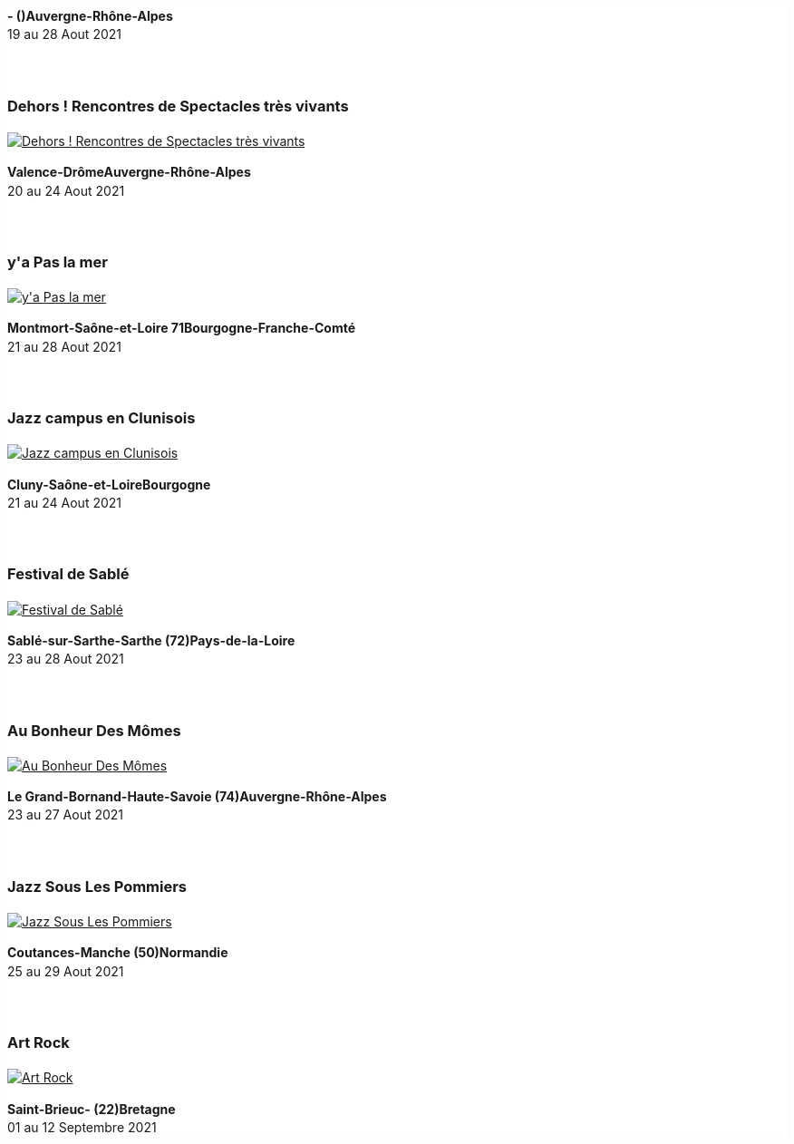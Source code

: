 __- ()Auvergne-Rhône-Alpes__<br>19 au 28 Aout 2021


<a name='dehors--rencontres-de-spectacles-trs-vivants'></a><br/>
### Dehors ! Rencontres de Spectacles très vivants
<a rel='nofollow' href=""><img class="last-child img-responsive" src="https://res.cloudinary.com/zeegomatic-io/image/upload/blog/festi2021/4050412.jpg" alt="Dehors ! Rencontres de Spectacles très vivants" width="150"></a>

__Valence-DrômeAuvergne-Rhône-Alpes__<br>20 au 24 Aout 2021


<a name='ya-pas-la-mer'></a><br/>
### y'a Pas la mer
<a rel='nofollow' href="http://festivalyapaslamer.com"><img class="last-child img-responsive" src="https://res.cloudinary.com/zeegomatic-io/image/upload/blog/festi2021/4050848.jpg" alt="y'a Pas la mer" width="150"></a>

__Montmort-Saône-et-Loire 71Bourgogne-Franche-Comté__<br>21 au 28 Aout 2021


<a name='jazz-campus-en-clunisois'></a><br/>
### Jazz campus en Clunisois
<a rel='nofollow' href="http://www.jazzcampus.fr/"><img class="last-child img-responsive" src="https://res.cloudinary.com/zeegomatic-io/image/upload/blog/festi2021/4050856.jpg" alt="Jazz campus en Clunisois" width="150"></a>

__Cluny-Saône-et-LoireBourgogne__<br>21 au 24 Aout 2021


<a name='festival-de-sabl'></a><br/>
### Festival de Sablé
<a rel='nofollow' href="http://www.lentracte-sable.fr/"><img class="last-child img-responsive" src="https://res.cloudinary.com/zeegomatic-io/image/upload/blog/festi2021/40056.jpg" alt="Festival de Sablé" width="150"></a>

__Sablé-sur-Sarthe-Sarthe (72)Pays-de-la-Loire__<br>23 au 28 Aout 2021


<a name='au-bonheur-des-mmes'></a><br/>
### Au Bonheur Des Mômes
<a rel='nofollow' href="http://www.aubonheurdesmomes.com"><img class="last-child img-responsive" src="https://res.cloudinary.com/zeegomatic-io/image/upload/blog/festi2021/4050331.jpg" alt="Au Bonheur Des Mômes" width="150"></a>

__Le Grand-Bornand-Haute-Savoie (74)Auvergne-Rhône-Alpes__<br>23 au 27 Aout 2021


<a name='jazz-sous-les-pommiers'></a><br/>
### Jazz Sous Les Pommiers
<a rel='nofollow' href="http://www.jazzsouslespommiers.com"><img class="last-child img-responsive" src="https://res.cloudinary.com/zeegomatic-io/image/upload/blog/festi2021/40251.jpg" alt="Jazz Sous Les Pommiers" width="150"></a>

__Coutances-Manche (50)Normandie__<br>25 au 29 Aout 2021


<a name='art-rock'></a><br/>
### Art Rock
<a rel='nofollow' href="http://www.artrock.org"><img class="last-child img-responsive" src="https://res.cloudinary.com/zeegomatic-io/image/upload/blog/festi2021/39967.jpg" alt="Art Rock" width="150"></a>

__Saint-Brieuc- (22)Bretagne__<br>01 au 12 Septembre 2021

